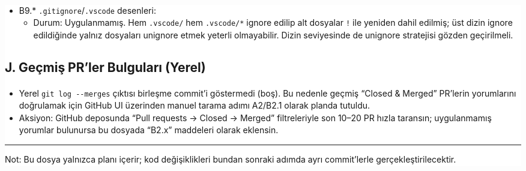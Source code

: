 - B9.* `.gitignore`/`.vscode` desenleri:
  - Durum: Uygulanmamış. Hem `.vscode/` hem `.vscode/*` ignore edilip alt dosyalar `!` ile yeniden dahil edilmiş; üst dizin ignore edildiğinde yalnız dosyaları unignore etmek yeterli olmayabilir. Dizin seviyesinde de unignore stratejisi gözden geçirilmeli.

## J. Geçmiş PR’ler Bulguları (Yerel)

- Yerel `git log --merges` çıktısı birleşme commit’i göstermedi (boş). Bu nedenle geçmiş “Closed & Merged” PR’lerin yorumlarını doğrulamak için GitHub UI üzerinden manuel tarama adımı A2/B2.1 olarak planda tutuldu.
- Aksiyon: GitHub deposunda “Pull requests → Closed → Merged” filtreleriyle son 10–20 PR hızla taransın; uygulanmamış yorumlar bulunursa bu dosyada “B2.x” maddeleri olarak eklensin.

---
Not: Bu dosya yalnızca planı içerir; kod değişiklikleri bundan sonraki adımda ayrı commit’lerle gerçekleştirilecektir.
